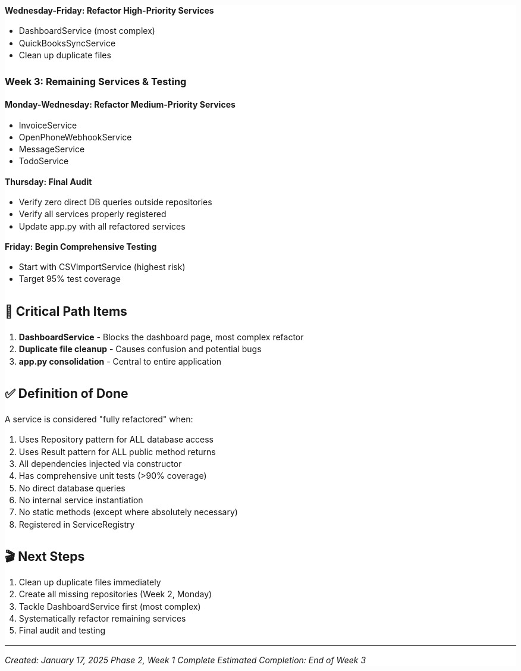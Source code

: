 **Wednesday-Friday: Refactor High-Priority Services**
- DashboardService (most complex)
- QuickBooksSyncService
- Clean up duplicate files

### Week 3: Remaining Services & Testing
**Monday-Wednesday: Refactor Medium-Priority Services**
- InvoiceService
- OpenPhoneWebhookService
- MessageService
- TodoService

**Thursday: Final Audit**
- Verify zero direct DB queries outside repositories
- Verify all services properly registered
- Update app.py with all refactored services

**Friday: Begin Comprehensive Testing**
- Start with CSVImportService (highest risk)
- Target 95% test coverage

## 🚨 Critical Path Items

1. **DashboardService** - Blocks the dashboard page, most complex refactor
2. **Duplicate file cleanup** - Causes confusion and potential bugs
3. **app.py consolidation** - Central to entire application

## ✅ Definition of Done

A service is considered "fully refactored" when:
1. Uses Repository pattern for ALL database access
2. Uses Result pattern for ALL public method returns
3. All dependencies injected via constructor
4. Has comprehensive unit tests (>90% coverage)
5. No direct database queries
6. No internal service instantiation
7. No static methods (except where absolutely necessary)
8. Registered in ServiceRegistry

## 🎬 Next Steps

1. Clean up duplicate files immediately
2. Create all missing repositories (Week 2, Monday)
3. Tackle DashboardService first (most complex)
4. Systematically refactor remaining services
5. Final audit and testing

---

*Created: January 17, 2025*
*Phase 2, Week 1 Complete*
*Estimated Completion: End of Week 3*